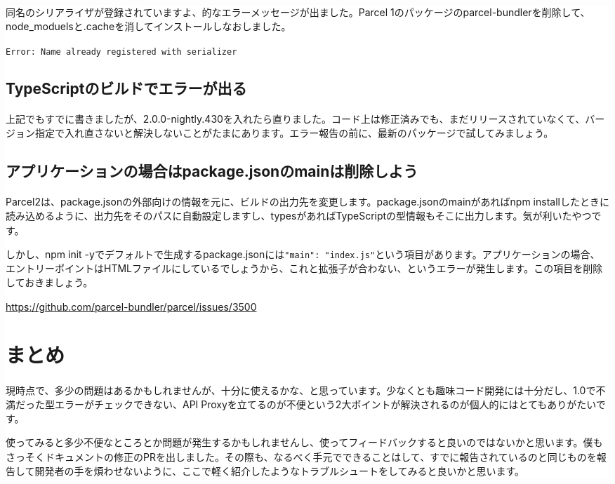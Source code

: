 同名のシリアライザが登録されていますよ、的なエラーメッセージが出ました。Parcel 1のパッケージのparcel-bundlerを削除して、node_moduelsと.cacheを消してインストールしなおしました。

```
Error: Name already registered with serializer
```

## TypeScriptのビルドでエラーが出る

上記でもすでに書きましたが、2.0.0-nightly.430を入れたら直りました。コード上は修正済みでも、まだリリースされていなくて、バージョン指定で入れ直さないと解決しないことがたまにあります。エラー報告の前に、最新のパッケージで試してみましょう。

## アプリケーションの場合はpackage.jsonのmainは削除しよう

Parcel2は、package.jsonの外部向けの情報を元に、ビルドの出力先を変更します。package.jsonのmainがあればnpm installしたときに読み込めるように、出力先をそのパスに自動設定しますし、typesがあればTypeScriptの型情報もそこに出力します。気が利いたやつです。

しかし、npm init -yでデフォルトで生成するpackage.jsonには``"main": "index.js"``という項目があります。アプリケーションの場合、エントリーポイントはHTMLファイルにしているでしょうから、これと拡張子が合わない、というエラーが発生します。この項目を削除しておきましょう。

https://github.com/parcel-bundler/parcel/issues/3500

# まとめ

現時点で、多少の問題はあるかもしれませんが、十分に使えるかな、と思っています。少なくとも趣味コード開発には十分だし、1.0で不満だった型エラーがチェックできない、API Proxyを立てるのが不便という2大ポイントが解決されるのが個人的にはとてもありがたいです。

使ってみると多少不便なところとか問題が発生するかもしれませんし、使ってフィードバックすると良いのではないかと思います。僕もさっそくドキュメントの修正のPRを出しました。その際も、なるべく手元でできることはして、すでに報告されているのと同じものを報告して開発者の手を煩わせないように、ここで軽く紹介したようなトラブルシュートをしてみると良いかと思います。
